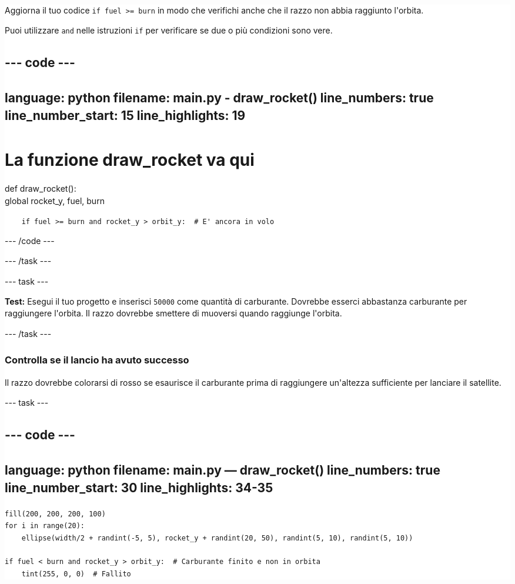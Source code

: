 Aggiorna il tuo codice `if fuel >= burn` in modo che verifichi anche che il razzo non abbia raggiunto l'orbita.

Puoi utilizzare `and` nelle istruzioni `if` per verificare se due o più condizioni sono vere.

--- code ---
---
language: python
filename: main.py - draw_rocket()
line_numbers: true
line_number_start: 15
line_highlights: 19
---

# La funzione draw_rocket va qui
def draw_rocket():   
    global rocket_y, fuel, burn

        if fuel >= burn and rocket_y > orbit_y:  # E' ancora in volo

--- /code ---

--- /task ---

--- task ---

**Test:** Esegui il tuo progetto e inserisci `50000` come quantità di carburante. Dovrebbe esserci abbastanza carburante per raggiungere l'orbita. Il razzo dovrebbe smettere di muoversi quando raggiunge l'orbita.

--- /task ---

### Controlla se il lancio ha avuto successo

Il razzo dovrebbe colorarsi di rosso se esaurisce il carburante prima di raggiungere un'altezza sufficiente per lanciare il satellite.

--- task ---

--- code ---
---
language: python
filename: main.py — draw_rocket()
line_numbers: true
line_number_start: 30
line_highlights: 34-35
---

    fill(200, 200, 200, 100)   
    for i in range(20):   
        ellipse(width/2 + randint(-5, 5), rocket_y + randint(20, 50), randint(5, 10), randint(5, 10))
    
    if fuel < burn and rocket_y > orbit_y:  # Carburante finito e non in orbita   
        tint(255, 0, 0)  # Fallito
